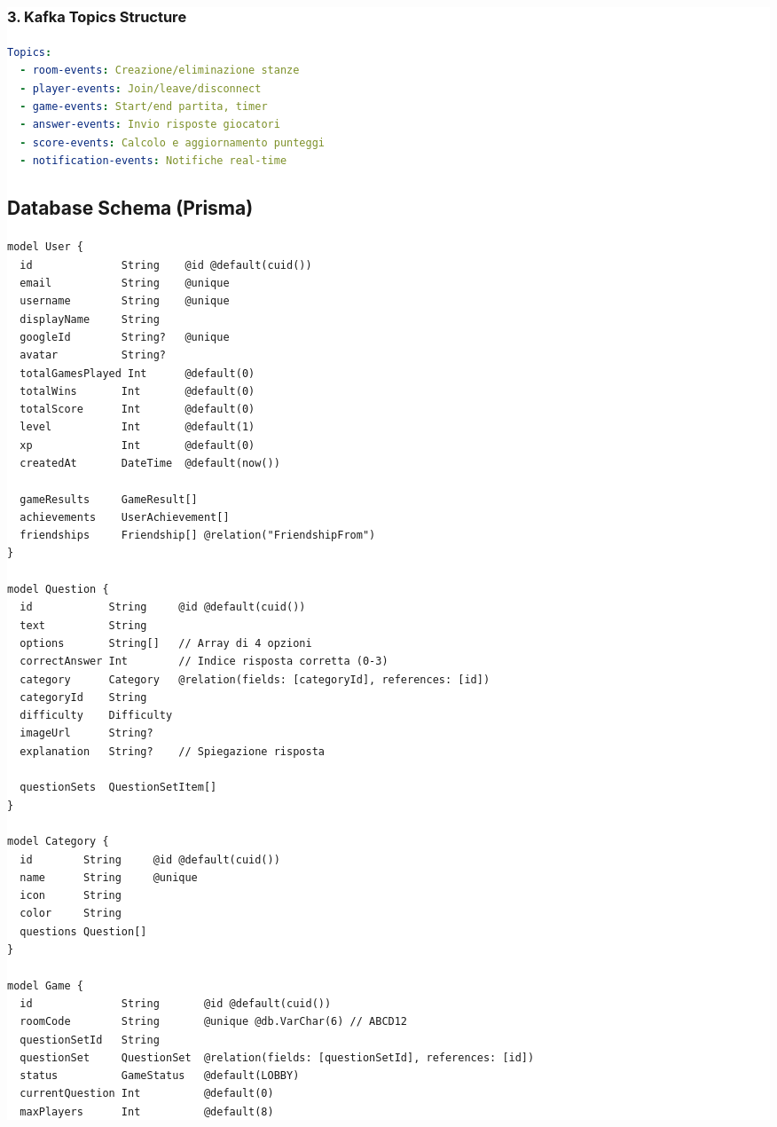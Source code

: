 ### 3. Kafka Topics Structure
```yaml
Topics:
  - room-events: Creazione/eliminazione stanze
  - player-events: Join/leave/disconnect
  - game-events: Start/end partita, timer
  - answer-events: Invio risposte giocatori
  - score-events: Calcolo e aggiornamento punteggi
  - notification-events: Notifiche real-time
```

## Database Schema (Prisma)

```prisma
model User {
  id              String    @id @default(cuid())
  email           String    @unique
  username        String    @unique
  displayName     String
  googleId        String?   @unique
  avatar          String?
  totalGamesPlayed Int      @default(0)
  totalWins       Int       @default(0)
  totalScore      Int       @default(0)
  level           Int       @default(1)
  xp              Int       @default(0)
  createdAt       DateTime  @default(now())
  
  gameResults     GameResult[]
  achievements    UserAchievement[]
  friendships     Friendship[] @relation("FriendshipFrom")
}

model Question {
  id            String     @id @default(cuid())
  text          String
  options       String[]   // Array di 4 opzioni
  correctAnswer Int        // Indice risposta corretta (0-3)
  category      Category   @relation(fields: [categoryId], references: [id])
  categoryId    String
  difficulty    Difficulty
  imageUrl      String?
  explanation   String?    // Spiegazione risposta
  
  questionSets  QuestionSetItem[]
}

model Category {
  id        String     @id @default(cuid())
  name      String     @unique
  icon      String
  color     String
  questions Question[]
}

model Game {
  id              String       @id @default(cuid())
  roomCode        String       @unique @db.VarChar(6) // ABCD12
  questionSetId   String
  questionSet     QuestionSet  @relation(fields: [questionSetId], references: [id])
  status          GameStatus   @default(LOBBY)
  currentQuestion Int          @default(0)
  maxPlayers      Int          @default(8)
```